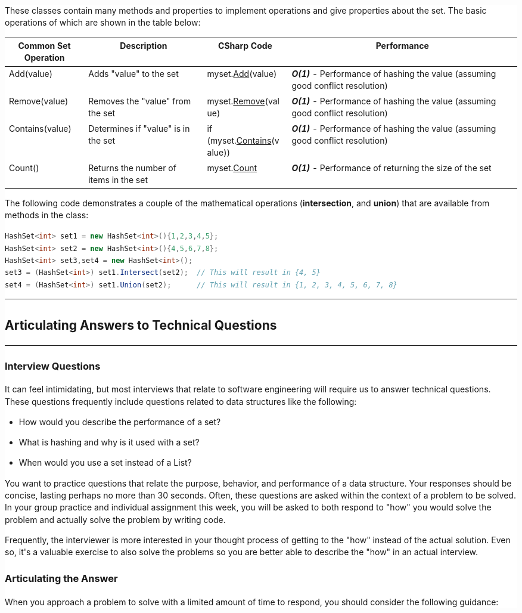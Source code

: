 These classes contain many methods and properties to implement operations and give properties about the set.  The basic operations of which are shown in the table below:  

| Common Set Operation | Description| CSharp Code          | Performance|
|----------------------|------------|----------------------|------------|
| Add(value)           | Adds "value" to the set                | myset.[Add](https://docs.microsoft.com/en-us/dotnet/api/system.collections.generic.hashset-1.add?view=net-6.0#system-collections-generic-hashset-1-add(-0))(value)    | ***O(1)*** - Performance of hashing the value (assuming good conflict resolution) |
| Remove(value)        | Removes the "value" from the set       | myset.[Remove](https://docs.microsoft.com/en-us/dotnet/api/system.collections.generic.hashset-1.add?view=net-6.0#system-collections-generic-hashset-1-add(-0))(value) | ***O(1)*** - Performance of hashing the value (assuming good conflict resolution) |
| Contains(value)        | Determines if "value" is in the set    | if (myset.[Contains](https://docs.microsoft.com/en-us/dotnet/api/system.collections.generic.hashset-1.contains?view=net-6.0#system-collections-generic-hashset-1-contains)(value)) | ***O(1)*** - Performance of hashing the value (assuming good conflict resolution) |
| Count()               | Returns the number of items in the set | myset.[Count](https://docs.microsoft.com/en-us/dotnet/api/system.collections.generic.hashset-1.count?view=net-6.0#system-collections-generic-hashset-1-count) | ***O(1)*** - Performance of returning the size of the set                         |

The following code demonstrates a couple of the mathematical operations (**intersection**, and **union**) that are available from methods in the class:

```csharp
HashSet<int> set1 = new HashSet<int>(){1,2,3,4,5};
HashSet<int> set2 = new HashSet<int>(){4,5,6,7,8};
HashSet<int> set3,set4 = new HashSet<int>();
set3 = (HashSet<int>) set1.Intersect(set2);  // This will result in {4, 5}
set4 = (HashSet<int>) set1.Union(set2);      // This will result in {1, 2, 3, 4, 5, 6, 7, 8}

```
---
## Articulating Answers to Technical Questions
---

### Interview Questions
It can feel intimidating, but most interviews that relate to software engineering will require us to answer technical questions. These questions frequently include questions related to data structures like the following:

- How would you describe the performance of a set?

- What is hashing and why is it used with a set?

- When would you use a set instead of a List?

You want to practice questions that relate the purpose, behavior, and performance of a data structure. Your responses should be concise, lasting perhaps no more than 30 seconds. Often, these questions are asked within the context of a problem to be solved. In your group practice and individual assignment this week, you will be asked to both respond to "how" you would solve the problem and actually solve the problem by writing code.

Frequently, the interviewer is more interested in your thought process of getting to the "how" instead of the actual solution. Even so, it's a valuable exercise to also solve the problems so you are better able to describe the "how" in an actual interview.

### Articulating the Answer

When you approach a problem to solve with a limited amount of time to respond, you should consider the following guidance:
